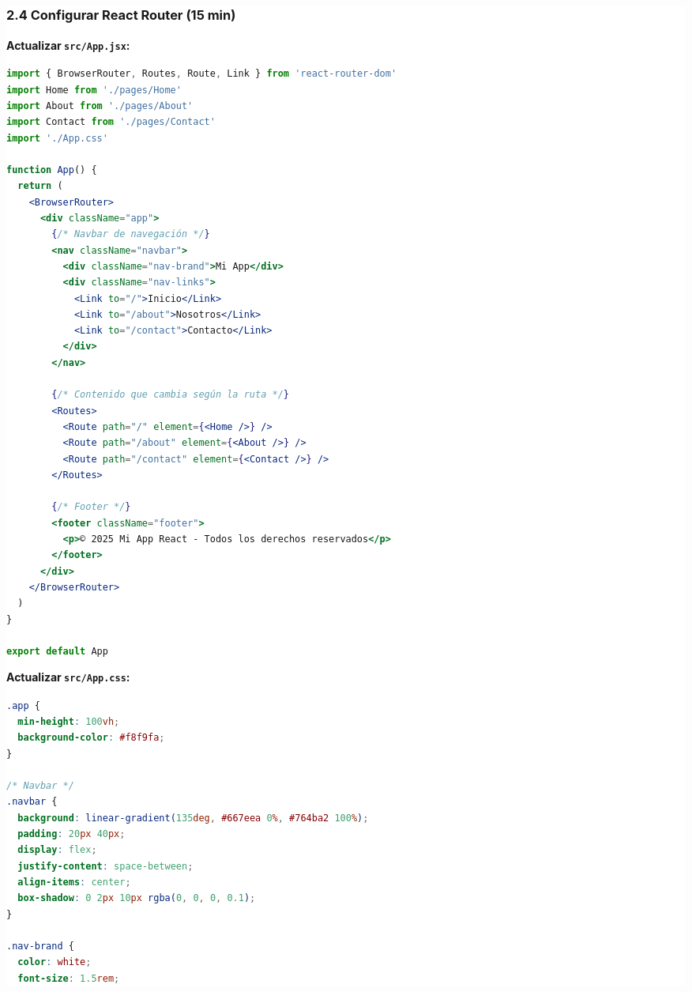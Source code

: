 
### 2.4 Configurar React Router (15 min)

**Actualizar `src/App.jsx`:**

```jsx
import { BrowserRouter, Routes, Route, Link } from 'react-router-dom'
import Home from './pages/Home'
import About from './pages/About'
import Contact from './pages/Contact'
import './App.css'

function App() {
  return (
    <BrowserRouter>
      <div className="app">
        {/* Navbar de navegación */}
        <nav className="navbar">
          <div className="nav-brand">Mi App</div>
          <div className="nav-links">
            <Link to="/">Inicio</Link>
            <Link to="/about">Nosotros</Link>
            <Link to="/contact">Contacto</Link>
          </div>
        </nav>
        
        {/* Contenido que cambia según la ruta */}
        <Routes>
          <Route path="/" element={<Home />} />
          <Route path="/about" element={<About />} />
          <Route path="/contact" element={<Contact />} />
        </Routes>
        
        {/* Footer */}
        <footer className="footer">
          <p>© 2025 Mi App React - Todos los derechos reservados</p>
        </footer>
      </div>
    </BrowserRouter>
  )
}

export default App
```

**Actualizar `src/App.css`:**

```css
.app {
  min-height: 100vh;
  background-color: #f8f9fa;
}

/* Navbar */
.navbar {
  background: linear-gradient(135deg, #667eea 0%, #764ba2 100%);
  padding: 20px 40px;
  display: flex;
  justify-content: space-between;
  align-items: center;
  box-shadow: 0 2px 10px rgba(0, 0, 0, 0.1);
}

.nav-brand {
  color: white;
  font-size: 1.5rem;
```